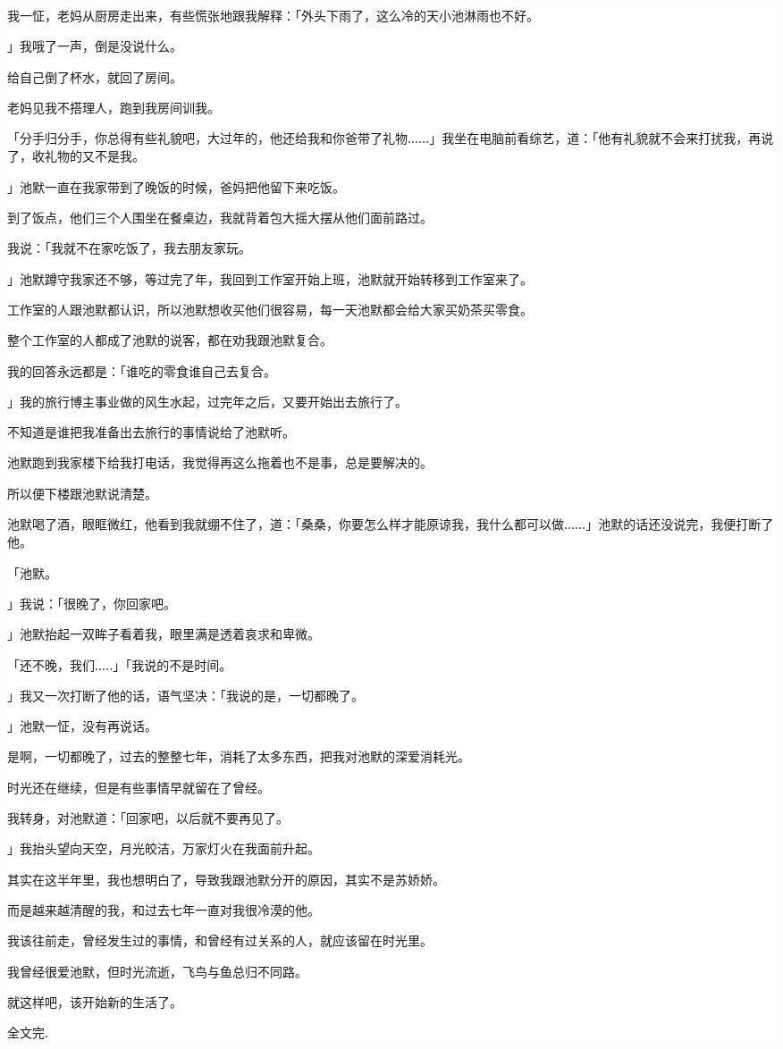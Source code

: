 我一怔，老妈从厨房走出来，有些慌张地跟我解释：「外头下雨了，这么冷的天小池淋雨也不好。

」我哦了一声，倒是没说什么。

给自己倒了杯水，就回了房间。

老妈见我不搭理人，跑到我房间训我。

「分手归分手，你总得有些礼貌吧，大过年的，他还给我和你爸带了礼物……」我坐在电脑前看综艺，道：「他有礼貌就不会来打扰我，再说了，收礼物的又不是我。

」池默一直在我家带到了晚饭的时候，爸妈把他留下来吃饭。

到了饭点，他们三个人围坐在餐桌边，我就背着包大摇大摆从他们面前路过。

我说：「我就不在家吃饭了，我去朋友家玩。

」池默蹲守我家还不够，等过完了年，我回到工作室开始上班，池默就开始转移到工作室来了。

工作室的人跟池默都认识，所以池默想收买他们很容易，每一天池默都会给大家买奶茶买零食。

整个工作室的人都成了池默的说客，都在劝我跟池默复合。

我的回答永远都是：「谁吃的零食谁自己去复合。

」我的旅行博主事业做的风生水起，过完年之后，又要开始出去旅行了。

不知道是谁把我准备出去旅行的事情说给了池默听。

池默跑到我家楼下给我打电话，我觉得再这么拖着也不是事，总是要解决的。

所以便下楼跟池默说清楚。

池默喝了酒，眼眶微红，他看到我就绷不住了，道：「桑桑，你要怎么样才能原谅我，我什么都可以做……」池默的话还没说完，我便打断了他。

「池默。

」我说：「很晚了，你回家吧。

」池默抬起一双眸子看着我，眼里满是透着哀求和卑微。

「还不晚，我们…..」「我说的不是时间。

」我又一次打断了他的话，语气坚决：「我说的是，一切都晚了。

」池默一怔，没有再说话。

是啊，一切都晚了，过去的整整七年，消耗了太多东西，把我对池默的深爱消耗光。

时光还在继续，但是有些事情早就留在了曾经。

我转身，对池默道：「回家吧，以后就不要再见了。

」我抬头望向天空，月光皎洁，万家灯火在我面前升起。

其实在这半年里，我也想明白了，导致我跟池默分开的原因，其实不是苏娇娇。

而是越来越清醒的我，和过去七年一直对我很冷漠的他。

我该往前走，曾经发生过的事情，和曾经有过关系的人，就应该留在时光里。

我曾经很爱池默，但时光流逝，飞鸟与鱼总归不同路。

就这样吧，该开始新的生活了。

全文完.